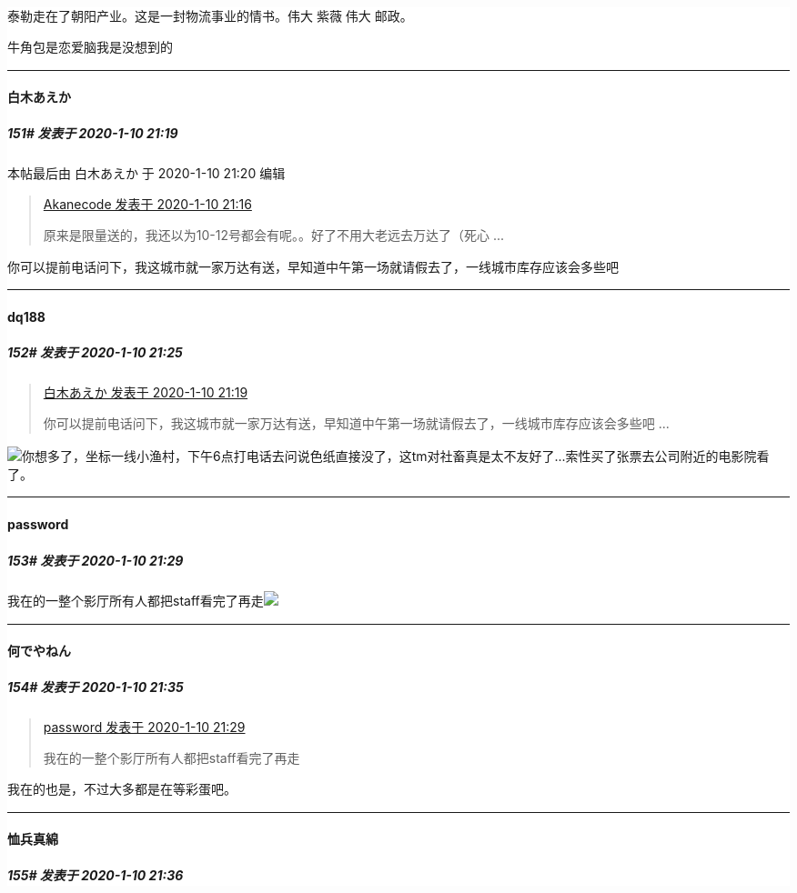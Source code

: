 
泰勒走在了朝阳产业。这是一封物流事业的情书。伟大 紫薇 伟大 邮政。 

牛角包是恋爱脑我是没想到的


-----

####  白木あえか  
##### 151#       发表于 2020-1-10 21:19


 本帖最后由 白木あえか 于 2020-1-10 21:20 编辑 
<blockquote><a href="httphttps://bbs.saraba1st.com/2b/forum.php?mod=redirect&amp;goto=findpost&amp;pid=46147308&amp;ptid=1905844" target="_blank">Akanecode 发表于 2020-1-10 21:16</a>

原来是限量送的，我还以为10-12号都会有呢。。好了不用大老远去万达了（死心 ...</blockquote>

你可以提前电话问下，我这城市就一家万达有送，早知道中午第一场就请假去了，一线城市库存应该会多些吧


-----

####  dq188  
##### 152#       发表于 2020-1-10 21:25


<blockquote><a href="httphttps://bbs.saraba1st.com/2b/forum.php?mod=redirect&amp;goto=findpost&amp;pid=46147337&amp;ptid=1905844" target="_blank">白木あえか 发表于 2020-1-10 21:19</a>

你可以提前电话问下，我这城市就一家万达有送，早知道中午第一场就请假去了，一线城市库存应该会多些吧 ...</blockquote>
<img src="https://static.saraba1st.com/image/smiley/face2017/067.png" referrerpolicy="no-referrer">你想多了，坐标一线小渔村，下午6点打电话去问说色纸直接没了，这tm对社畜真是太不友好了...索性买了张票去公司附近的电影院看了。


-----

####  password  
##### 153#       发表于 2020-1-10 21:29


我在的一整个影厅所有人都把staff看完了再走<img src="https://static.saraba1st.com/image/smiley/face2017/136.png" referrerpolicy="no-referrer">


-----

####  何でやねん  
##### 154#       发表于 2020-1-10 21:35


<blockquote><a href="httphttps://bbs.saraba1st.com/2b/forum.php?mod=redirect&amp;goto=findpost&amp;pid=46147421&amp;ptid=1905844" target="_blank">password 发表于 2020-1-10 21:29</a>

我在的一整个影厅所有人都把staff看完了再走</blockquote>
我在的也是，不过大多都是在等彩蛋吧。


-----

####  恤兵真綿  
##### 155#       发表于 2020-1-10 21:36
